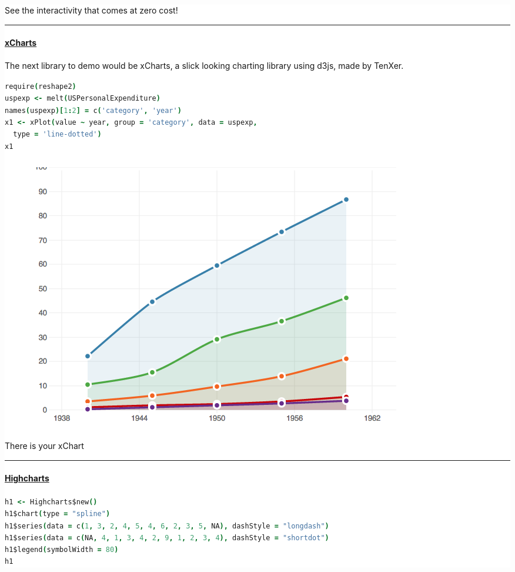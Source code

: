 See the interactivity that comes at zero cost! 

---

#### [xCharts](https://github.com/tenXer/xcharts/)

The next library to demo would be xCharts, a slick looking charting library using d3js, made by TenXer.

```coffee
require(reshape2)
uspexp <- melt(USPersonalExpenditure)
names(uspexp)[1:2] = c('category', 'year')
x1 <- xPlot(value ~ year, group = 'category', data = uspexp, 
  type = 'line-dotted')
x1
```

![xchart](screenshots/xcharts.png)

There is your xChart

---

#### [Highcharts](http://www.highcharts.com/)

```coffee
h1 <- Highcharts$new()
h1$chart(type = "spline")
h1$series(data = c(1, 3, 2, 4, 5, 4, 6, 2, 3, 5, NA), dashStyle = "longdash")
h1$series(data = c(NA, 4, 1, 3, 4, 2, 9, 1, 2, 3, 4), dashStyle = "shortdot")
h1$legend(symbolWidth = 80)
h1
```
